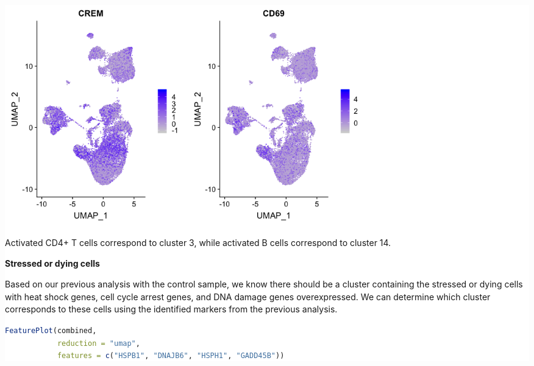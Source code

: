 <img src="../img/integ_markers_activated_t_cells.png" width="600">
</p>

Activated CD4+ T cells correspond to cluster 3, while activated B cells correspond to cluster 14.

**Stressed or dying cells**

Based on our previous analysis with the control sample, we know there should be a cluster containing the stressed or dying cells with heat shock genes, cell cycle arrest genes, and DNA damage genes overexpressed. We can determine which cluster corresponds to these cells using the identified markers from the previous analysis.

```r
FeaturePlot(combined, 
            reduction = "umap", 
            features = c("HSPB1", "DNAJB6", "HSPH1", "GADD45B"))
```           
        
<p align="center">